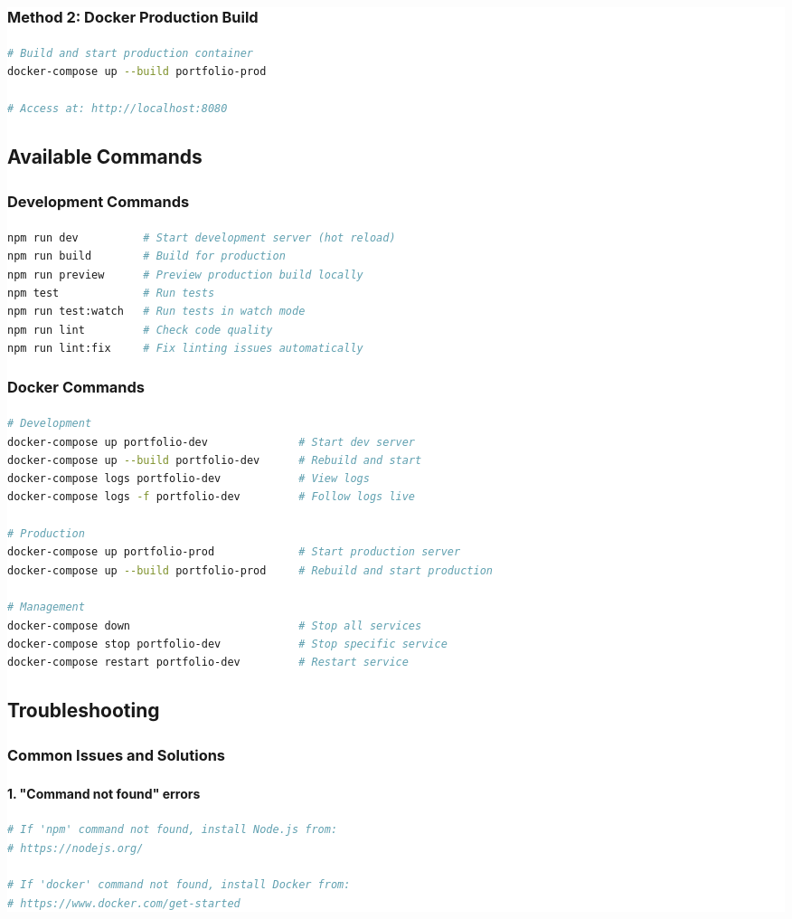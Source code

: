 ### Method 2: Docker Production Build
```bash
# Build and start production container
docker-compose up --build portfolio-prod

# Access at: http://localhost:8080
```

## Available Commands

### Development Commands
```bash
npm run dev          # Start development server (hot reload)
npm run build        # Build for production
npm run preview      # Preview production build locally
npm test             # Run tests
npm run test:watch   # Run tests in watch mode
npm run lint         # Check code quality
npm run lint:fix     # Fix linting issues automatically
```

### Docker Commands
```bash
# Development
docker-compose up portfolio-dev              # Start dev server
docker-compose up --build portfolio-dev      # Rebuild and start
docker-compose logs portfolio-dev            # View logs
docker-compose logs -f portfolio-dev         # Follow logs live

# Production
docker-compose up portfolio-prod             # Start production server
docker-compose up --build portfolio-prod     # Rebuild and start production

# Management
docker-compose down                          # Stop all services
docker-compose stop portfolio-dev            # Stop specific service
docker-compose restart portfolio-dev         # Restart service
```

## Troubleshooting

### Common Issues and Solutions

#### 1. "Command not found" errors
```bash
# If 'npm' command not found, install Node.js from:
# https://nodejs.org/

# If 'docker' command not found, install Docker from:
# https://www.docker.com/get-started
```
